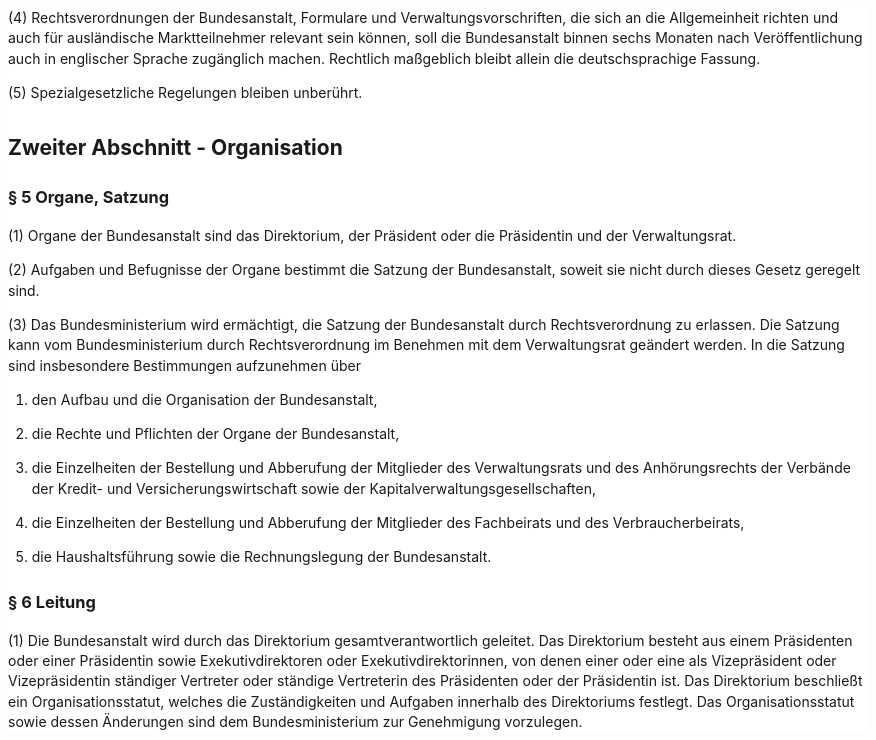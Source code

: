 (4) Rechtsverordnungen der Bundesanstalt, Formulare und
Verwaltungsvorschriften, die sich an die Allgemeinheit richten und
auch für ausländische Marktteilnehmer relevant sein können, soll die
Bundesanstalt binnen sechs Monaten nach Veröffentlichung auch in
englischer Sprache zugänglich machen. Rechtlich maßgeblich bleibt
allein die deutschsprachige Fassung.

(5) Spezialgesetzliche Regelungen bleiben unberührt.


## Zweiter Abschnitt - Organisation



### § 5 Organe, Satzung

(1) Organe der Bundesanstalt sind das Direktorium, der Präsident oder
die Präsidentin und der Verwaltungsrat.

(2) Aufgaben und Befugnisse der Organe bestimmt die Satzung der
Bundesanstalt, soweit sie nicht durch dieses Gesetz geregelt sind.

(3) Das Bundesministerium wird ermächtigt, die Satzung der
Bundesanstalt durch Rechtsverordnung zu erlassen. Die Satzung kann vom
Bundesministerium durch Rechtsverordnung im Benehmen mit dem
Verwaltungsrat geändert werden. In die Satzung sind insbesondere
Bestimmungen aufzunehmen über

1.  den Aufbau und die Organisation der Bundesanstalt,


2.  die Rechte und Pflichten der Organe der Bundesanstalt,


3.  die Einzelheiten der Bestellung und Abberufung der Mitglieder des
    Verwaltungsrats und des Anhörungsrechts der Verbände der Kredit- und
    Versicherungswirtschaft sowie der Kapitalverwaltungsgesellschaften,


4.  die Einzelheiten der Bestellung und Abberufung der Mitglieder des
    Fachbeirats und des Verbraucherbeirats,


5.  die Haushaltsführung sowie die Rechnungslegung der Bundesanstalt.





### § 6 Leitung

(1) Die Bundesanstalt wird durch das Direktorium gesamtverantwortlich
geleitet. Das Direktorium besteht aus einem Präsidenten oder einer
Präsidentin sowie Exekutivdirektoren oder Exekutivdirektorinnen, von
denen einer oder eine als Vizepräsident oder Vizepräsidentin ständiger
Vertreter oder ständige Vertreterin des Präsidenten oder der
Präsidentin ist. Das Direktorium beschließt ein Organisationsstatut,
welches die Zuständigkeiten und Aufgaben innerhalb des Direktoriums
festlegt. Das Organisationsstatut sowie dessen Änderungen sind dem
Bundesministerium zur Genehmigung vorzulegen.

